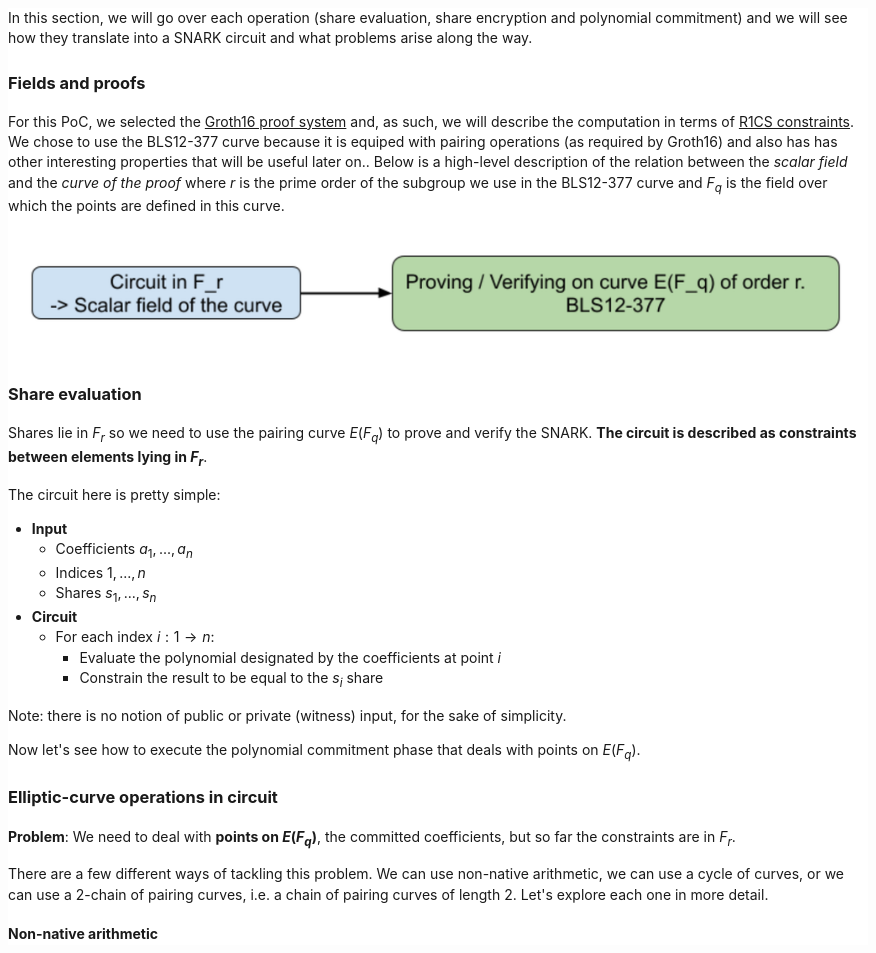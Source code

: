In this section, we will go over each operation (share evaluation, share encryption and polynomial commitment) and we will see how they translate into a SNARK circuit and what problems arise along the way.

### Fields and proofs

For this PoC, we selected the [Groth16 proof system](https://eprint.iacr.org/2016/260.pdf) and, as such, we will describe the computation in terms of [R1CS constraints](https://medium.com/@VitalikButerin/quadratic-arithmetic-programs-from-zero-to-hero-f6d558cea649). We chose to use the BLS12-377 curve because it is equiped with pairing operations (as required by Groth16) and also has has other interesting properties that will be useful later on.. Below is a high-level description of the relation between the *scalar field* and the *curve of the proof* where $r$ is the prime order of the subgroup we use in the BLS12-377 curve and $F_q$ is the field over which the points are defined in this curve.

![](gOLSFek.png)


### Share evaluation

Shares lie in $F_r$ so we need to use the pairing curve $E(F_q)$ to prove and verify the SNARK. **The circuit is described as constraints between elements lying in $F_r$**.

The circuit here is pretty simple:
* **Input**
    * Coefficients $a_1,..., a_n$
    * Indices $1,...,n$
    * Shares $s_1,...,s_n$
* **Circuit**
    * For each index $i:1\rightarrow n$:
        * Evaluate the polynomial designated by the coefficients at point $i$
        * Constrain the result to be equal to the $s_i$ share

Note: there is no notion of public or private (witness) input, for the sake of simplicity.

Now let's see how to execute the polynomial commitment phase that deals with points on $E(F_q)$.

### Elliptic-curve operations in circuit

**Problem**: We need to deal with **points on $E(F_q)$**, the committed coefficients, but so far the constraints are in $F_r$.

There are a few different ways of tackling this problem. We can use non-native arithmetic, we can use a cycle of curves, or we can use a 2-chain of pairing curves, i.e. a chain of pairing curves of length 2. Let's explore each one in more detail.

#### Non-native arithmetic
